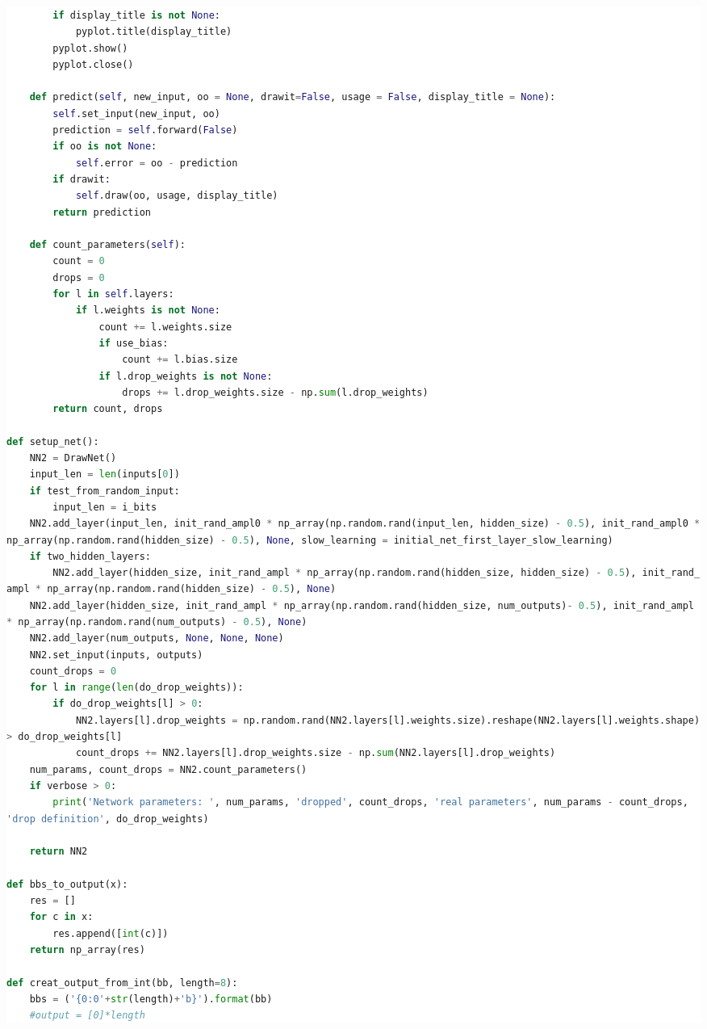 ```python
        if display_title is not None:
            pyplot.title(display_title)
        pyplot.show()
        pyplot.close()
        
    def predict(self, new_input, oo = None, drawit=False, usage = False, display_title = None):
        self.set_input(new_input, oo)
        prediction = self.forward(False)
        if oo is not None:
            self.error = oo - prediction
        if drawit:
            self.draw(oo, usage, display_title)
        return prediction
    
    def count_parameters(self):
        count = 0
        drops = 0
        for l in self.layers:
            if l.weights is not None:
                count += l.weights.size
                if use_bias:
                    count += l.bias.size
                if l.drop_weights is not None:
                    drops += l.drop_weights.size - np.sum(l.drop_weights)
        return count, drops

def setup_net():
    NN2 = DrawNet()
    input_len = len(inputs[0])
    if test_from_random_input:
        input_len = i_bits
    NN2.add_layer(input_len, init_rand_ampl0 * np_array(np.random.rand(input_len, hidden_size) - 0.5), init_rand_ampl0 * np_array(np.random.rand(hidden_size) - 0.5), None, slow_learning = initial_net_first_layer_slow_learning)
    if two_hidden_layers:
        NN2.add_layer(hidden_size, init_rand_ampl * np_array(np.random.rand(hidden_size, hidden_size) - 0.5), init_rand_ampl * np_array(np.random.rand(hidden_size) - 0.5), None)
    NN2.add_layer(hidden_size, init_rand_ampl * np_array(np.random.rand(hidden_size, num_outputs)- 0.5), init_rand_ampl * np_array(np.random.rand(num_outputs) - 0.5), None)
    NN2.add_layer(num_outputs, None, None, None)
    NN2.set_input(inputs, outputs)
    count_drops = 0
    for l in range(len(do_drop_weights)):
        if do_drop_weights[l] > 0:
            NN2.layers[l].drop_weights = np.random.rand(NN2.layers[l].weights.size).reshape(NN2.layers[l].weights.shape) > do_drop_weights[l]
            count_drops += NN2.layers[l].drop_weights.size - np.sum(NN2.layers[l].drop_weights)
    num_params, count_drops = NN2.count_parameters()
    if verbose > 0:
        print('Network parameters: ', num_params, 'dropped', count_drops, 'real parameters', num_params - count_drops, 'drop definition', do_drop_weights)
    
    return NN2

def bbs_to_output(x):
    res = []
    for c in x:
        res.append([int(c)])
    return np_array(res)

def creat_output_from_int(bb, length=8):
    bbs = ('{0:0'+str(length)+'b}').format(bb)
    #output = [0]*length
```